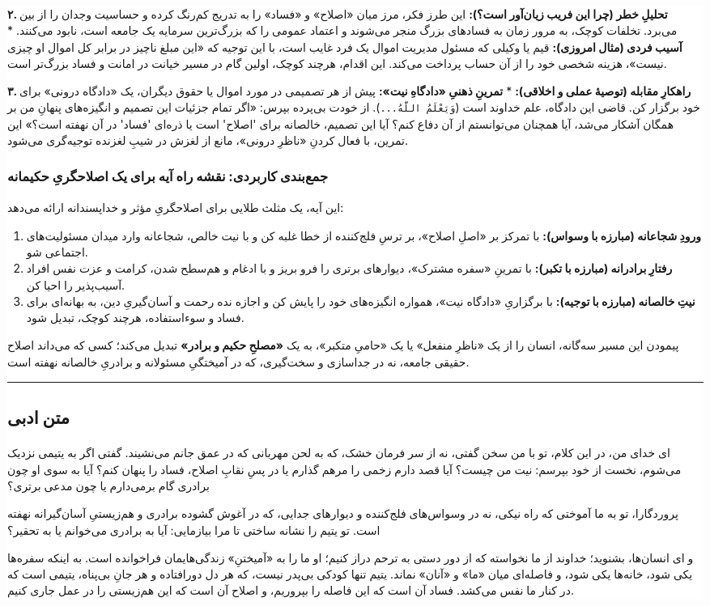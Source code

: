 **۲. تحلیلِ خطر (چرا این فریب زیان‌آور است؟):** این طرز فکر، مرز میان
«اصلاح» و «فساد» را به تدریج کم‌رنگ کرده و حساسیت وجدان را از بین می‌برد.
تخلفات کوچک، به مرور زمان به فسادهای بزرگ منجر می‌شوند و اعتماد عمومی را
که بزرگ‌ترین سرمایه یک جامعه است، نابود می‌کنند. \* **آسیب فردی (مثال
امروزی):** قیم یا وکیلی که مسئول مدیریت اموال یک فرد غایب است، با این
توجیه که «این مبلغ ناچیز در برابر کل اموال او چیزی نیست»، هزینه شخصی خود
را از آن حساب پرداخت می‌کند. این اقدام، هرچند کوچک، اولین گام در مسیر
خیانت در امانت و فساد بزرگ‌تر است.

**۳. راهکارِ مقابله (توصیهٔ عملی و اخلاقی):** \* **تمرینِ ذهنیِ «دادگاهِ
نیت»:** پیش از هر تصمیمی در مورد اموال یا حقوق دیگران، یک «دادگاه درونی»
برای خود برگزار کن. قاضی این دادگاه، علم خداوند است (`وَيَعْلَمُ اللَّهُ...`).
از خودت بی‌پرده بپرس: «اگر تمام جزئیات این تصمیم و انگیزه‌های پنهانِ من بر
همگان آشکار می‌شد، آیا همچنان می‌توانستم از آن دفاع کنم؟ آیا این تصمیم،
خالصانه برای 'اصلاح' است یا ذره‌ای 'فساد' در آن نهفته است؟» این تمرین، با
فعال کردنِ «ناظرِ درونی»، مانع از لغزش در شیبِ لغزنده توجیه‌گری می‌شود.

### **جمع‌بندی کاربردی: نقشه راه آیه برای یک اصلاحگریِ حکیمانه**

این آیه، یک مثلث طلایی برای اصلاحگریِ مؤثر و خداپسندانه ارائه می‌دهد:

1.  **ورودِ شجاعانه (مبارزه با وسواس):** با تمرکز بر «اصلِ اصلاح»، بر ترسِ
    فلج‌کننده از خطا غلبه کن و با نیت خالص، شجاعانه وارد میدان مسئولیت‌های
    اجتماعی شو.
2.  **رفتارِ برادرانه (مبارزه با تکبر):** با تمرینِ «سفره مشترک»، دیوارهای
    برتری را فرو بریز و با ادغام و هم‌سطح شدن، کرامت و عزت نفس افراد
    آسیب‌پذیر را احیا کن.
3.  **نیتِ خالصانه (مبارزه با توجیه):** با برگزاریِ «دادگاه نیت»، همواره
    انگیزه‌های خود را پایش کن و اجازه نده رحمت و آسان‌گیریِ دین، به بهانه‌ای
    برای فساد و سوءاستفاده، هرچند کوچک، تبدیل شود.

پیمودن این مسیر سه‌گانه، انسان را از یک «ناظرِ منفعل» یا یک «حامیِ متکبر»،
به یک **«مصلحِ حکیم و برادر»** تبدیل می‌کند؛ کسی که می‌داند اصلاح حقیقی
جامعه، نه در جداسازی و سخت‌گیری، که در آمیختگیِ مسئولانه و برادریِ خالصانه
نهفته است.

---

## متن ادبی

ای خدای من، در این کلام، تو با من سخن گفتی، نه از سر فرمان خشک، که به
لحن مهربانی که در عمق جانم می‌نشیند. گفتی اگر به یتیمی نزدیک می‌شوم، نخست
از خود بپرسم: نیت من چیست؟ آیا قصد دارم زخمی را مرهم گذارم یا در پسِ نقابِ
اصلاح، فساد را پنهان کنم؟ آیا به سوی او چون برادری گام برمی‌دارم یا چون
مدعی برتری؟

پروردگارا، تو به ما آموختی که راه نیکی، نه در وسواس‌های فلج‌کننده و
دیوارهای جدایی، که در آغوش گشوده برادری و هم‌زیستیِ آسان‌گیرانه نهفته است.
تو یتیم را نشانه ساختی تا مرا بیازمایی: آیا به برادری می‌خوانم یا به
تحقیر؟

و ای انسان‌ها، بشنوید؛ خداوند از ما نخواسته که از دور دستی به ترحم دراز
کنیم؛ او ما را به «آمیختنِ» زندگی‌هایمان فراخوانده است. به اینکه سفره‌ها
یکی شود، خانه‌ها یکی شود، و فاصله‌ای میان «ما» و «آنان» نماند. یتیم تنها
کودکی بی‌پدر نیست، که هر دل دورافتاده و هر جانِ بی‌پناه، یتیمی است که در
کنار ما نفس می‌کشد. فساد آن است که این فاصله را بپروریم، و اصلاح آن است
که این هم‌زیستی را در عمل جاری کنیم.

